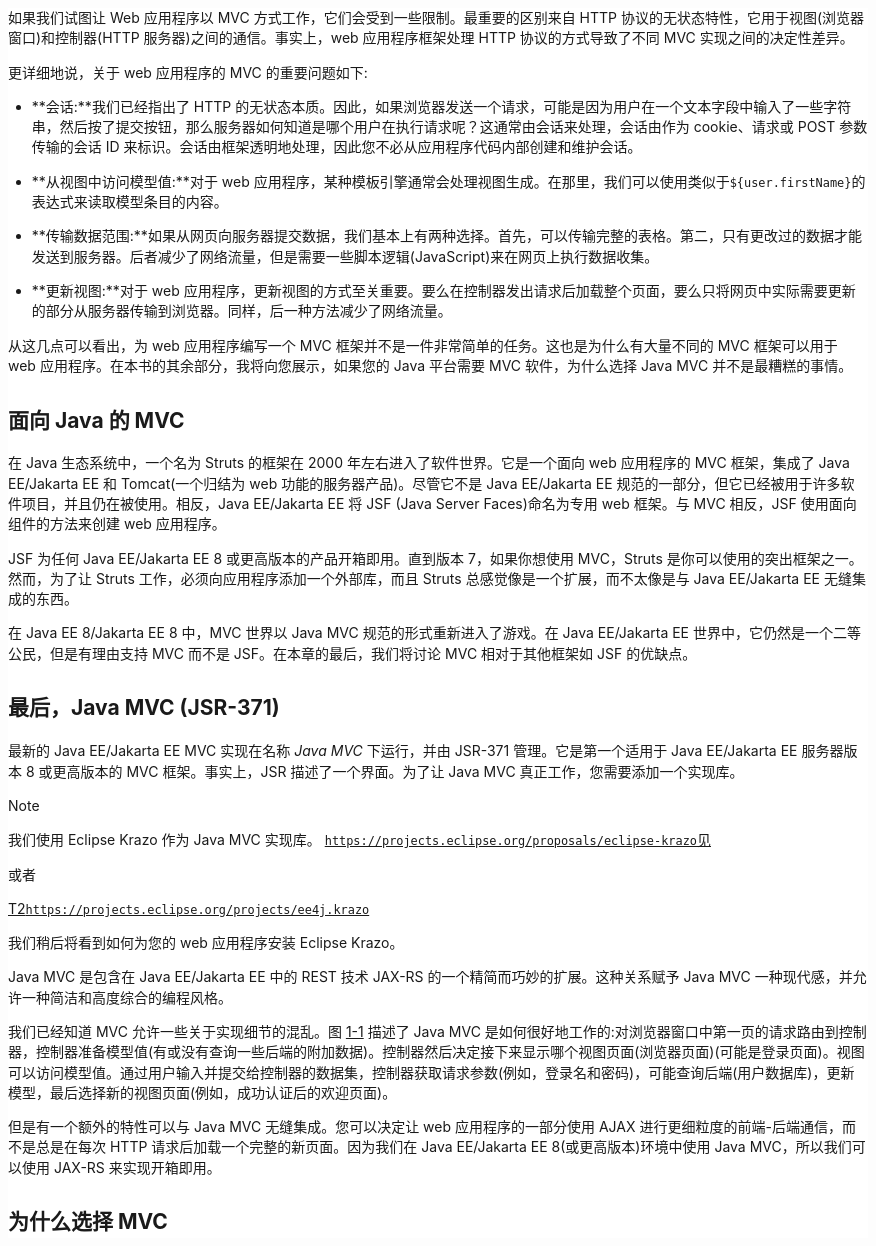 如果我们试图让 Web 应用程序以 MVC 方式工作，它们会受到一些限制。最重要的区别来自 HTTP 协议的无状态特性，它用于视图(浏览器窗口)和控制器(HTTP 服务器)之间的通信。事实上，web 应用程序框架处理 HTTP 协议的方式导致了不同 MVC 实现之间的决定性差异。

更详细地说，关于 web 应用程序的 MVC 的重要问题如下:

*   **会话:**我们已经指出了 HTTP 的无状态本质。因此，如果浏览器发送一个请求，可能是因为用户在一个文本字段中输入了一些字符串，然后按了提交按钮，那么服务器如何知道是哪个用户在执行请求呢？这通常由会话来处理，会话由作为 cookie、请求或 POST 参数传输的会话 ID 来标识。会话由框架透明地处理，因此您不必从应用程序代码内部创建和维护会话。

*   **从视图中访问模型值:**对于 web 应用程序，某种模板引擎通常会处理视图生成。在那里，我们可以使用类似于`${user.firstName}`的表达式来读取模型条目的内容。

*   **传输数据范围:**如果从网页向服务器提交数据，我们基本上有两种选择。首先，可以传输完整的表格。第二，只有更改过的数据才能发送到服务器。后者减少了网络流量，但是需要一些脚本逻辑(JavaScript)来在网页上执行数据收集。

*   **更新视图:**对于 web 应用程序，更新视图的方式至关重要。要么在控制器发出请求后加载整个页面，要么只将网页中实际需要更新的部分从服务器传输到浏览器。同样，后一种方法减少了网络流量。

从这几点可以看出，为 web 应用程序编写一个 MVC 框架并不是一件非常简单的任务。这也是为什么有大量不同的 MVC 框架可以用于 web 应用程序。在本书的其余部分，我将向您展示，如果您的 Java 平台需要 MVC 软件，为什么选择 Java MVC 并不是最糟糕的事情。

## 面向 Java 的 MVC

在 Java 生态系统中，一个名为 Struts 的框架在 2000 年左右进入了软件世界。它是一个面向 web 应用程序的 MVC 框架，集成了 Java EE/Jakarta EE 和 Tomcat(一个归结为 web 功能的服务器产品)。尽管它不是 Java EE/Jakarta EE 规范的一部分，但它已经被用于许多软件项目，并且仍在被使用。相反，Java EE/Jakarta EE 将 JSF (Java Server Faces)命名为专用 web 框架。与 MVC 相反，JSF 使用面向组件的方法来创建 web 应用程序。

JSF 为任何 Java EE/Jakarta EE 8 或更高版本的产品开箱即用。直到版本 7，如果你想使用 MVC，Struts 是你可以使用的突出框架之一。然而，为了让 Struts 工作，必须向应用程序添加一个外部库，而且 Struts 总感觉像是一个扩展，而不太像是与 Java EE/Jakarta EE 无缝集成的东西。

在 Java EE 8/Jakarta EE 8 中，MVC 世界以 Java MVC 规范的形式重新进入了游戏。在 Java EE/Jakarta EE 世界中，它仍然是一个二等公民，但是有理由支持 MVC 而不是 JSF。在本章的最后，我们将讨论 MVC 相对于其他框架如 JSF 的优缺点。

## 最后，Java MVC (JSR-371)

最新的 Java EE/Jakarta EE MVC 实现在名称 *Java MVC* 下运行，并由 JSR-371 管理。它是第一个适用于 Java EE/Jakarta EE 服务器版本 8 或更高版本的 MVC 框架。事实上，JSR 描述了一个界面。为了让 Java MVC 真正工作，您需要添加一个实现库。

Note

我们使用 Eclipse Krazo 作为 Java MVC 实现库。 [`https://projects.eclipse.org/proposals/eclipse-krazo`见](https://projects.eclipse.org/proposals/eclipse-krazo)

或者

[T2`https://projects.eclipse.org/projects/ee4j.krazo`](https://projects.eclipse.org/projects/ee4j.krazo)

我们稍后将看到如何为您的 web 应用程序安装 Eclipse Krazo。

Java MVC 是包含在 Java EE/Jakarta EE 中的 REST 技术 JAX-RS 的一个精简而巧妙的扩展。这种关系赋予 Java MVC 一种现代感，并允许一种简洁和高度综合的编程风格。

我们已经知道 MVC 允许一些关于实现细节的混乱。图 [1-1](#Fig1) 描述了 Java MVC 是如何很好地工作的:对浏览器窗口中第一页的请求路由到控制器，控制器准备模型值(有或没有查询一些后端的附加数据)。控制器然后决定接下来显示哪个视图页面(浏览器页面)(可能是登录页面)。视图可以访问模型值。通过用户输入并提交给控制器的数据集，控制器获取请求参数(例如，登录名和密码)，可能查询后端(用户数据库)，更新模型，最后选择新的视图页面(例如，成功认证后的欢迎页面)。

但是有一个额外的特性可以与 Java MVC 无缝集成。您可以决定让 web 应用程序的一部分使用 AJAX 进行更细粒度的前端-后端通信，而不是总是在每次 HTTP 请求后加载一个完整的新页面。因为我们在 Java EE/Jakarta EE 8(或更高版本)环境中使用 Java MVC，所以我们可以使用 JAX-RS 来实现开箱即用。

## 为什么选择 MVC
